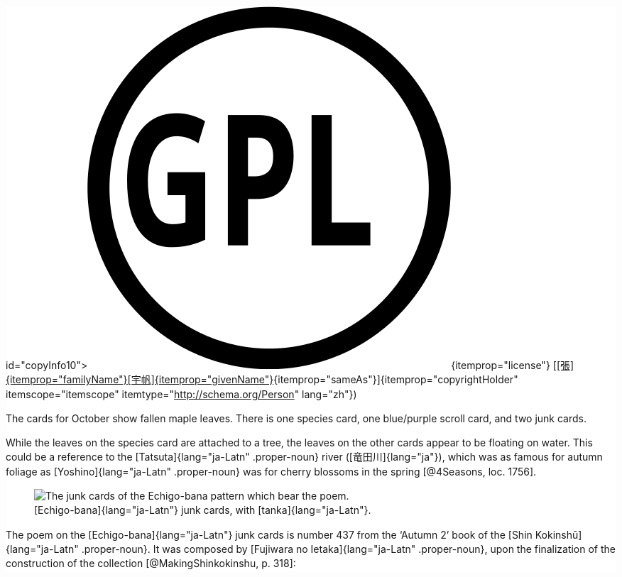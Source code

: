 id="copyInfo10">[![GPLv2](/images/gpl.svg)](https://www.gnu.org/licenses/gpl.html){itemprop="license"}
[[[張]{itemprop="familyName"}[宇帆]{itemprop="givenName"}](https://en.wikipedia.org/wiki/User:A2569875){itemprop="sameAs"}]{itemprop="copyrightHolder"
itemscope="itemscope" itemtype="http://schema.org/Person"
lang="zh"}</span>)</figcaption></figure>

The cards for October show fallen maple leaves. There is one species card, one
blue/purple scroll card, and two junk cards.

While the leaves on the species card are attached to a tree, the leaves on the
other cards appear to be floating on water. This could be a reference to the
[Tatsuta]{lang="ja-Latn" .proper-noun} river ([竜田川]{lang="ja"}), which was as
famous for autumn foliage as [Yoshino]{lang="ja-Latn" .proper-noun} was for
cherry blossoms in the spring [@4Seasons, loc. 1756].

<figure class="small"><img itemscope="itemscope"
itemtype="http://schema.org/ImageObject" itemprop="image"
src="/images/poem-2-small.jpg" alt="The junk cards of the Echigo-bana pattern
which bear the poem."/> <figcaption>[Echigo-bana]{lang="ja-Latn"} junk cards,
with [tanka]{lang="ja-Latn"}.</figcaption></figure>

The poem on the [Echigo-bana]{lang="ja-Latn"} junk cards is number 437 from the
‘Autumn 2’ book of the [Shin Kokinshū]{lang="ja-Latn" .proper-noun}. It was
composed by [Fujiwara no Ietaka]{lang="ja-Latn" .proper-noun}, upon the
finalization of the construction of the collection [@MakingShinkokinshu, p.
318]: 
